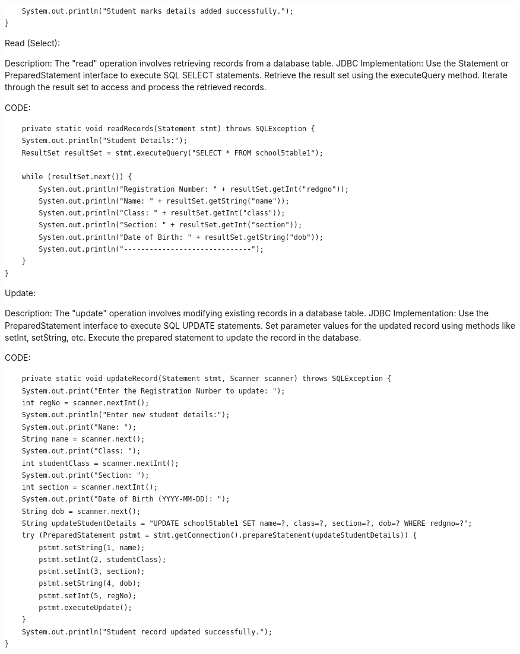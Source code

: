         System.out.println("Student marks details added successfully.");
    }

Read (Select):


Description: The "read" operation involves retrieving records from a database table.
JDBC Implementation:
Use the Statement or PreparedStatement interface to execute SQL SELECT statements.
Retrieve the result set using the executeQuery method.
Iterate through the result set to access and process the retrieved records.

CODE:
	
	    private static void readRecords(Statement stmt) throws SQLException {
        System.out.println("Student Details:");
        ResultSet resultSet = stmt.executeQuery("SELECT * FROM school5table1");

        while (resultSet.next()) {
            System.out.println("Registration Number: " + resultSet.getInt("redgno"));
            System.out.println("Name: " + resultSet.getString("name"));
            System.out.println("Class: " + resultSet.getInt("class"));
            System.out.println("Section: " + resultSet.getInt("section"));
            System.out.println("Date of Birth: " + resultSet.getString("dob"));
            System.out.println("------------------------------");
        }
    }

Update:


Description: The "update" operation involves modifying existing records in a database table.
JDBC Implementation:
Use the PreparedStatement interface to execute SQL UPDATE statements.
Set parameter values for the updated record using methods like setInt, setString, etc.
Execute the prepared statement to update the record in the database.

CODE:

	    private static void updateRecord(Statement stmt, Scanner scanner) throws SQLException {
        System.out.print("Enter the Registration Number to update: ");
        int regNo = scanner.nextInt();
        System.out.println("Enter new student details:");
        System.out.print("Name: ");
        String name = scanner.next();
        System.out.print("Class: ");
        int studentClass = scanner.nextInt();
        System.out.print("Section: ");
        int section = scanner.nextInt();
        System.out.print("Date of Birth (YYYY-MM-DD): ");
        String dob = scanner.next();
        String updateStudentDetails = "UPDATE school5table1 SET name=?, class=?, section=?, dob=? WHERE redgno=?";
        try (PreparedStatement pstmt = stmt.getConnection().prepareStatement(updateStudentDetails)) {
            pstmt.setString(1, name);
            pstmt.setInt(2, studentClass);
            pstmt.setInt(3, section);
            pstmt.setString(4, dob);
            pstmt.setInt(5, regNo);
            pstmt.executeUpdate();
        }
        System.out.println("Student record updated successfully.");
    }
